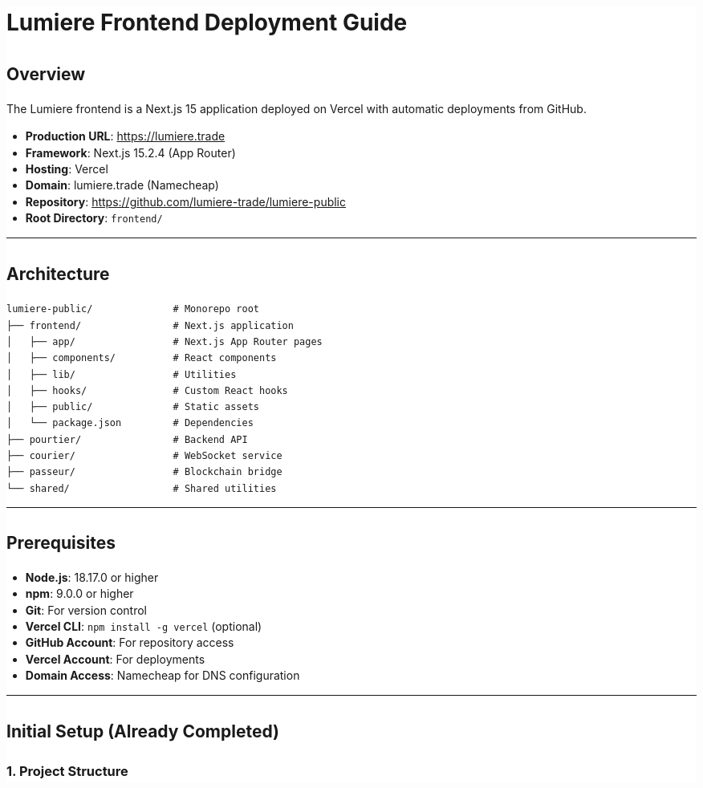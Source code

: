 # Lumiere Frontend Deployment Guide

## Overview

The Lumiere frontend is a Next.js 15 application deployed on Vercel with automatic deployments from GitHub.

- **Production URL**: https://lumiere.trade
- **Framework**: Next.js 15.2.4 (App Router)
- **Hosting**: Vercel
- **Domain**: lumiere.trade (Namecheap)
- **Repository**: https://github.com/lumiere-trade/lumiere-public
- **Root Directory**: `frontend/`

---

## Architecture
```
lumiere-public/              # Monorepo root
├── frontend/                # Next.js application
│   ├── app/                 # Next.js App Router pages
│   ├── components/          # React components
│   ├── lib/                 # Utilities
│   ├── hooks/               # Custom React hooks
│   ├── public/              # Static assets
│   └── package.json         # Dependencies
├── pourtier/                # Backend API
├── courier/                 # WebSocket service
├── passeur/                 # Blockchain bridge
└── shared/                  # Shared utilities
```

---

## Prerequisites

- **Node.js**: 18.17.0 or higher
- **npm**: 9.0.0 or higher
- **Git**: For version control
- **Vercel CLI**: `npm install -g vercel` (optional)
- **GitHub Account**: For repository access
- **Vercel Account**: For deployments
- **Domain Access**: Namecheap for DNS configuration

---

## Initial Setup (Already Completed)

### 1. Project Structure
